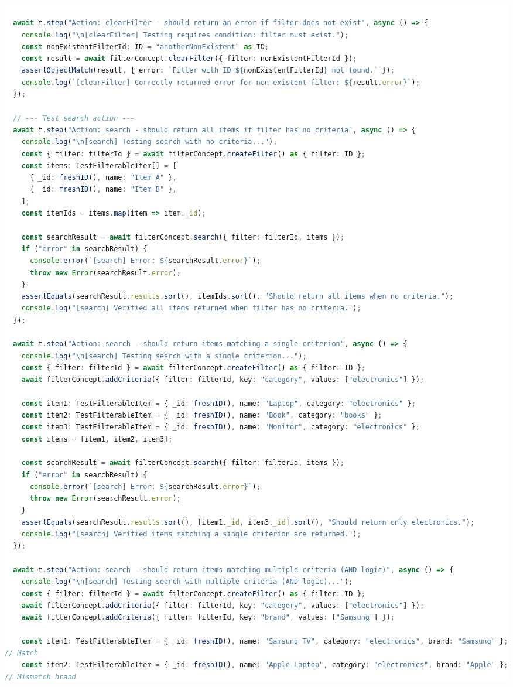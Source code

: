 ```typescript

  await t.step("Action: clearFilter - should return an error if filter does not exist", async () => {
    console.log("\n[clearFilter] Testing requires condition: filter must exist.");
    const nonExistentFilterId: ID = "anotherNonExistent" as ID;
    const result = await filterConcept.clearFilter({ filter: nonExistentFilterId });
    assertObjectMatch(result, { error: `Filter with ID ${nonExistentFilterId} not found.` });
    console.log(`[clearFilter] Correctly returned error for non-existent filter: ${result.error}`);
  });

  // --- Test search action ---
  await t.step("Action: search - should return all items if filter has no criteria", async () => {
    console.log("\n[search] Testing search with no criteria...");
    const { filter: filterId } = await filterConcept.createFilter() as { filter: ID };
    const items: TestFilterableItem[] = [
      { _id: freshID(), name: "Item A" },
      { _id: freshID(), name: "Item B" },
    ];
    const itemIds = items.map(item => item._id);

    const searchResult = await filterConcept.search({ filter: filterId, items });
    if ("error" in searchResult) {
      console.error(`[search] Error: ${searchResult.error}`);
      throw new Error(searchResult.error);
    }
    assertEquals(searchResult.results.sort(), itemIds.sort(), "Should return all items when no criteria.");
    console.log("[search] Verified all items returned when filter has no criteria.");
  });

  await t.step("Action: search - should return items matching a single criterion", async () => {
    console.log("\n[search] Testing search with a single criterion...");
    const { filter: filterId } = await filterConcept.createFilter() as { filter: ID };
    await filterConcept.addCriteria({ filter: filterId, key: "category", values: ["electronics"] });

    const item1: TestFilterableItem = { _id: freshID(), name: "Laptop", category: "electronics" };
    const item2: TestFilterableItem = { _id: freshID(), name: "Book", category: "books" };
    const item3: TestFilterableItem = { _id: freshID(), name: "Monitor", category: "electronics" };
    const items = [item1, item2, item3];

    const searchResult = await filterConcept.search({ filter: filterId, items });
    if ("error" in searchResult) {
      console.error(`[search] Error: ${searchResult.error}`);
      throw new Error(searchResult.error);
    }
    assertEquals(searchResult.results.sort(), [item1._id, item3._id].sort(), "Should return only electronics.");
    console.log("[search] Verified items matching a single criterion are returned.");
  });

  await t.step("Action: search - should return items matching multiple criteria (AND logic)", async () => {
    console.log("\n[search] Testing search with multiple criteria (AND logic)...");
    const { filter: filterId } = await filterConcept.createFilter() as { filter: ID };
    await filterConcept.addCriteria({ filter: filterId, key: "category", values: ["electronics"] });
    await filterConcept.addCriteria({ filter: filterId, key: "brand", values: ["Samsung"] });

    const item1: TestFilterableItem = { _id: freshID(), name: "Samsung TV", category: "electronics", brand: "Samsung" }; // Match
    const item2: TestFilterableItem = { _id: freshID(), name: "Apple Laptop", category: "electronics", brand: "Apple" }; // Mismatch brand
```